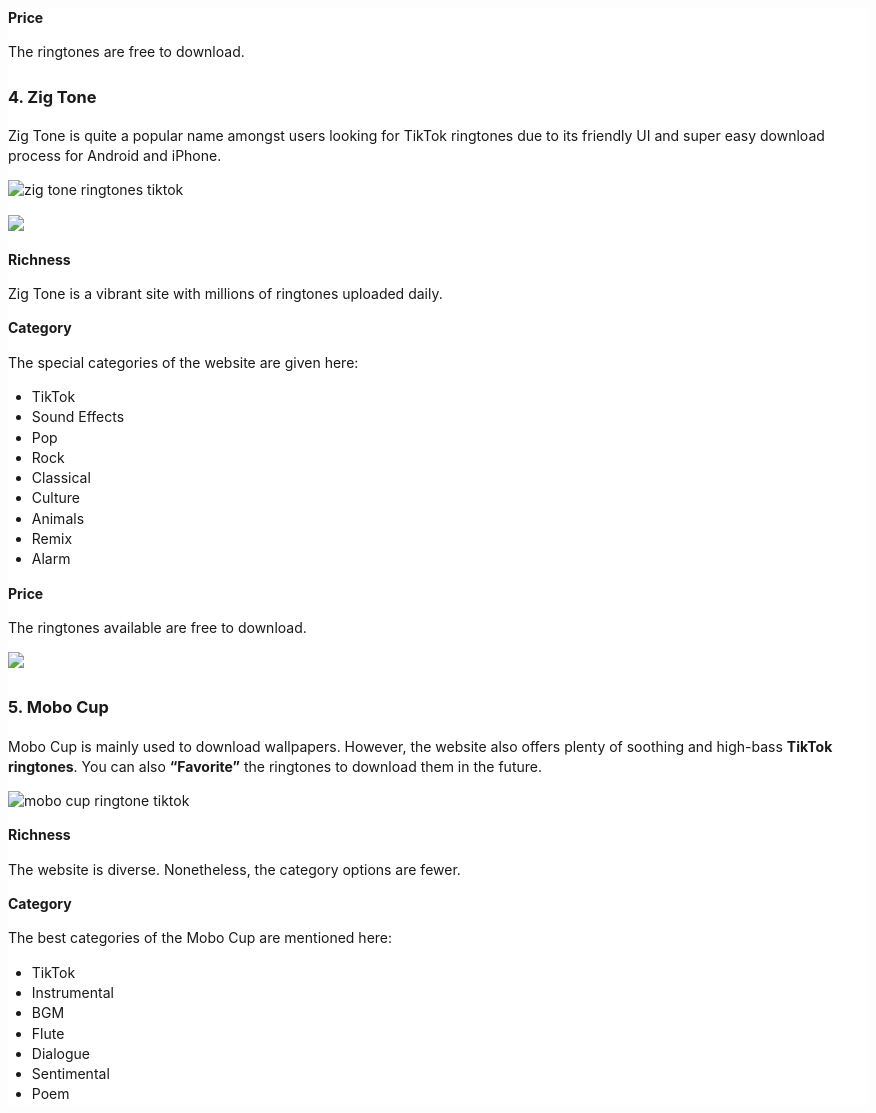 **Price**

The ringtones are free to download.

### 4\. Zig Tone

Zig Tone is quite a popular name amongst users looking for TikTok ringtones due to its friendly UI and super easy download process for Android and iPhone.

![zig tone ringtones tiktok](https://images.wondershare.com/filmora/article-images/2023/03/zig-tone-ringtones-tiktok.png)


<a href="https://store.nero.com/order/checkout.php?PRODS=22889392&QTY=1&AFFILIATE=108875&CART=1"><img src="http://webstatic.nero.com/nero2015-com-wAssets/img/affiliate/media/banner728-90eng.jpg" border="0"></a>

**Richness**

Zig Tone is a vibrant site with millions of ringtones uploaded daily.

**Category**

The special categories of the website are given here:

* TikTok
* Sound Effects
* Pop
* Rock
* Classical
* Culture
* Animals
* Remix
* Alarm

**Price**

The ringtones available are free to download.


<a href="https://secure.2checkout.com/order/checkout.php?PRODS=37100474&QTY=1&AFFILIATE=108875&CART=1"><img src="https://awario.com/images/pages/index/img-leads-1280@1x.avif" border="0"></a>

### 5\. Mobo Cup

Mobo Cup is mainly used to download wallpapers. However, the website also offers plenty of soothing and high-bass **TikTok ringtones**. You can also **“Favorite”** the ringtones to download them in the future.

![mobo cup ringtone tiktok](https://images.wondershare.com/filmora/article-images/2023/03/mobo-cup-ringtone-tiktok.png)

**Richness**

The website is diverse. Nonetheless, the category options are fewer.

**Category**

The best categories of the Mobo Cup are mentioned here:

* TikTok
* Instrumental
* BGM
* Flute
* Dialogue
* Sentimental
* Poem
